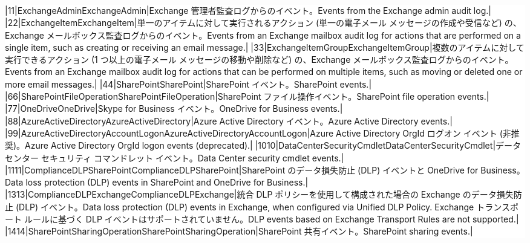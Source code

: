 |<span data-ttu-id="1dce3-265">1</span><span class="sxs-lookup"><span data-stu-id="1dce3-265">1</span></span>|<span data-ttu-id="1dce3-266">ExchangeAdmin</span><span class="sxs-lookup"><span data-stu-id="1dce3-266">ExchangeAdmin</span></span>|<span data-ttu-id="1dce3-267">Exchange 管理者監査ログからのイベント。</span><span class="sxs-lookup"><span data-stu-id="1dce3-267">Events from the Exchange admin audit log.</span></span>|
|<span data-ttu-id="1dce3-268">2</span><span class="sxs-lookup"><span data-stu-id="1dce3-268">2</span></span>|<span data-ttu-id="1dce3-269">ExchangeItem</span><span class="sxs-lookup"><span data-stu-id="1dce3-269">ExchangeItem</span></span>|<span data-ttu-id="1dce3-270">単一のアイテムに対して実行されるアクション (単一の電子メール メッセージの作成や受信など) の、Exchange メールボックス監査ログからのイベント。</span><span class="sxs-lookup"><span data-stu-id="1dce3-270">Events from an Exchange mailbox audit log for actions that are performed on a single item, such as creating or receiving an email message.</span></span>|
|<span data-ttu-id="1dce3-271">3</span><span class="sxs-lookup"><span data-stu-id="1dce3-271">3</span></span>|<span data-ttu-id="1dce3-272">ExchangeItemGroup</span><span class="sxs-lookup"><span data-stu-id="1dce3-272">ExchangeItemGroup</span></span>|<span data-ttu-id="1dce3-273">複数のアイテムに対して実行できるアクション (1 つ以上の電子メール メッセージの移動や削除など) の、Exchange メールボックス監査ログからのイベント。</span><span class="sxs-lookup"><span data-stu-id="1dce3-273">Events from an Exchange mailbox audit log for actions that can be performed on multiple items, such as moving or deleted one or more email messages.</span></span>|
|<span data-ttu-id="1dce3-274">4</span><span class="sxs-lookup"><span data-stu-id="1dce3-274">4</span></span>|<span data-ttu-id="1dce3-275">SharePoint</span><span class="sxs-lookup"><span data-stu-id="1dce3-275">SharePoint</span></span>|<span data-ttu-id="1dce3-276">SharePoint イベント。</span><span class="sxs-lookup"><span data-stu-id="1dce3-276">SharePoint events.</span></span>|
|<span data-ttu-id="1dce3-277">6</span><span class="sxs-lookup"><span data-stu-id="1dce3-277">6</span></span>|<span data-ttu-id="1dce3-278">SharePointFileOperation</span><span class="sxs-lookup"><span data-stu-id="1dce3-278">SharePointFileOperation</span></span>|<span data-ttu-id="1dce3-279">SharePoint ファイル操作イベント。</span><span class="sxs-lookup"><span data-stu-id="1dce3-279">SharePoint file operation events.</span></span>|
|<span data-ttu-id="1dce3-280">7</span><span class="sxs-lookup"><span data-stu-id="1dce3-280">7</span></span>|<span data-ttu-id="1dce3-281">OneDrive</span><span class="sxs-lookup"><span data-stu-id="1dce3-281">OneDrive</span></span>|<span data-ttu-id="1dce3-282">Skype for Business イベント。</span><span class="sxs-lookup"><span data-stu-id="1dce3-282">OneDrive for Business events.</span></span>|
|<span data-ttu-id="1dce3-283">8</span><span class="sxs-lookup"><span data-stu-id="1dce3-283">8</span></span>|<span data-ttu-id="1dce3-284">AzureActiveDirectory</span><span class="sxs-lookup"><span data-stu-id="1dce3-284">AzureActiveDirectory</span></span>|<span data-ttu-id="1dce3-285">Azure Active Directory イベント。</span><span class="sxs-lookup"><span data-stu-id="1dce3-285">Azure Active Directory events.</span></span>|
|<span data-ttu-id="1dce3-286">9</span><span class="sxs-lookup"><span data-stu-id="1dce3-286">9</span></span>|<span data-ttu-id="1dce3-287">AzureActiveDirectoryAccountLogon</span><span class="sxs-lookup"><span data-stu-id="1dce3-287">AzureActiveDirectoryAccountLogon</span></span>|<span data-ttu-id="1dce3-288">Azure Active Directory OrgId ログオン イベント (非推奨)。</span><span class="sxs-lookup"><span data-stu-id="1dce3-288">Azure Active Directory OrgId logon events (deprecated).</span></span>|
|<span data-ttu-id="1dce3-289">10</span><span class="sxs-lookup"><span data-stu-id="1dce3-289">10</span></span>|<span data-ttu-id="1dce3-290">DataCenterSecurityCmdlet</span><span class="sxs-lookup"><span data-stu-id="1dce3-290">DataCenterSecurityCmdlet</span></span>|<span data-ttu-id="1dce3-291">データ センター セキュリティ コマンドレット イベント。</span><span class="sxs-lookup"><span data-stu-id="1dce3-291">Data Center security cmdlet events.</span></span>|
|<span data-ttu-id="1dce3-292">11</span><span class="sxs-lookup"><span data-stu-id="1dce3-292">11</span></span>|<span data-ttu-id="1dce3-293">ComplianceDLPSharePoint</span><span class="sxs-lookup"><span data-stu-id="1dce3-293">ComplianceDLPSharePoint</span></span>|<span data-ttu-id="1dce3-294">SharePoint のデータ損失防止 (DLP) イベントと OneDrive for Business。</span><span class="sxs-lookup"><span data-stu-id="1dce3-294">Data loss protection (DLP) events in SharePoint and OneDrive for Business.</span></span>|
|<span data-ttu-id="1dce3-295">13</span><span class="sxs-lookup"><span data-stu-id="1dce3-295">13</span></span>|<span data-ttu-id="1dce3-296">ComplianceDLPExchange</span><span class="sxs-lookup"><span data-stu-id="1dce3-296">ComplianceDLPExchange</span></span>|<span data-ttu-id="1dce3-297">統合 DLP ポリシーを使用して構成された場合の Exchange のデータ損失防止 (DLP) イベント。</span><span class="sxs-lookup"><span data-stu-id="1dce3-297">Data loss protection (DLP) events in Exchange, when configured via Unified DLP Policy.</span></span> <span data-ttu-id="1dce3-298">Exchange トランスポート ルールに基づく DLP イベントはサポートされていません。</span><span class="sxs-lookup"><span data-stu-id="1dce3-298">DLP events based on Exchange Transport Rules are not supported.</span></span>|
|<span data-ttu-id="1dce3-299">14</span><span class="sxs-lookup"><span data-stu-id="1dce3-299">14</span></span>|<span data-ttu-id="1dce3-300">SharePointSharingOperation</span><span class="sxs-lookup"><span data-stu-id="1dce3-300">SharePointSharingOperation</span></span>|<span data-ttu-id="1dce3-301">SharePoint 共有イベント。</span><span class="sxs-lookup"><span data-stu-id="1dce3-301">SharePoint sharing events.</span></span>|